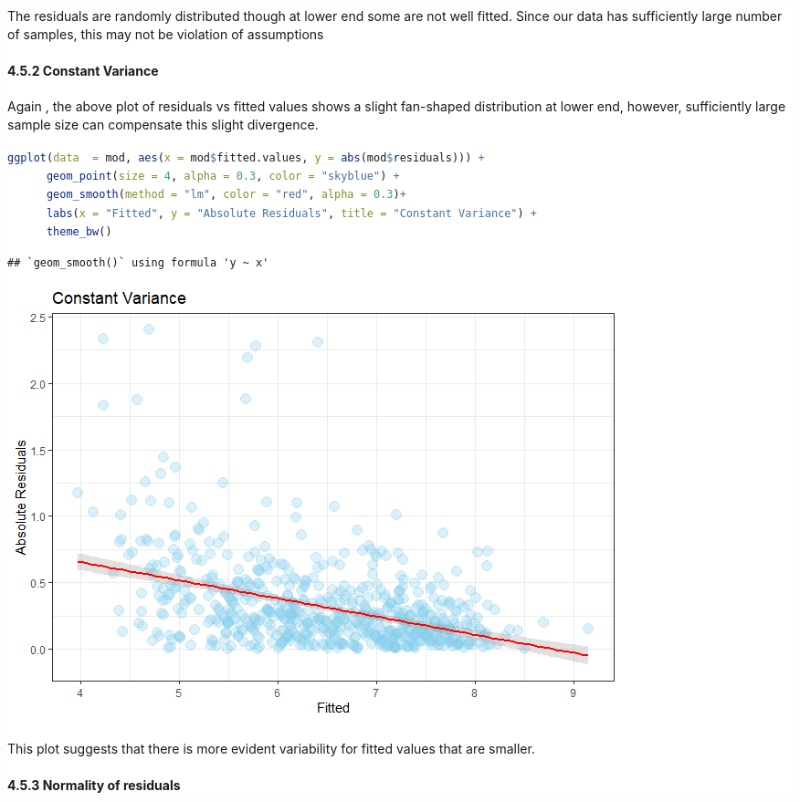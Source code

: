 The residuals are randomly distributed though at lower end some are not well fitted. 
Since our data has sufficiently large number of samples, this may not
be violation of assumptions

#### 4.5.2 Constant Variance

Again , the above plot of residuals vs fitted values shows a slight fan-shaped 
distribution at lower end, however, sufficiently large sample size can compensate 
this slight divergence.


```r
ggplot(data  = mod, aes(x = mod$fitted.values, y = abs(mod$residuals))) + 
      geom_point(size = 4, alpha = 0.3, color = "skyblue") +
      geom_smooth(method = "lm", color = "red", alpha = 0.3)+
      labs(x = "Fitted", y = "Absolute Residuals", title = "Constant Variance") +
      theme_bw()
```

```
## `geom_smooth()` using formula 'y ~ x'
```

![](index_files/figure-html/unnamed-chunk-10-1.png)

This plot suggests that there is more evident variability for fitted values that 
are smaller.

#### 4.5.3 Normality of residuals

